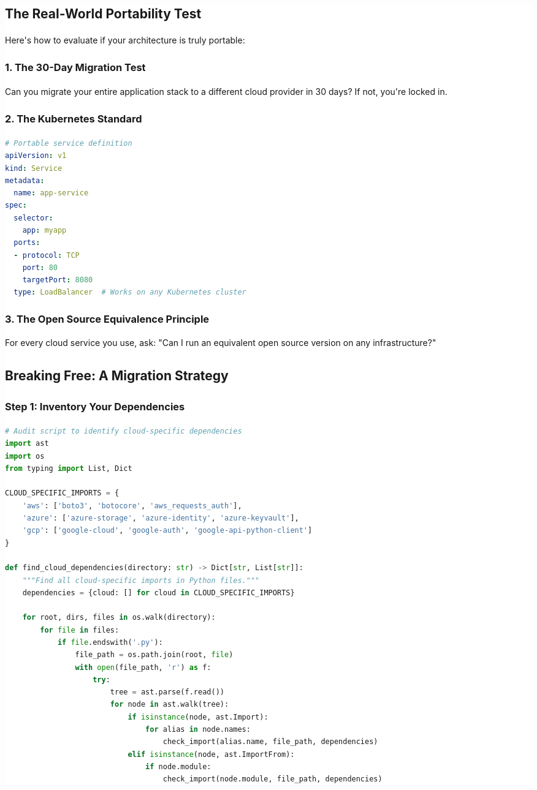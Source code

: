## The Real-World Portability Test

Here's how to evaluate if your architecture is truly portable:

### 1. **The 30-Day Migration Test**
Can you migrate your entire application stack to a different cloud provider in 30 days? If not, you're locked in.

### 2. **The Kubernetes Standard**
```yaml
# Portable service definition
apiVersion: v1
kind: Service
metadata:
  name: app-service
spec:
  selector:
    app: myapp
  ports:
  - protocol: TCP
    port: 80
    targetPort: 8080
  type: LoadBalancer  # Works on any Kubernetes cluster
```

### 3. **The Open Source Equivalence Principle**
For every cloud service you use, ask: "Can I run an equivalent open source version on any infrastructure?"

## Breaking Free: A Migration Strategy

### Step 1: Inventory Your Dependencies
```python
# Audit script to identify cloud-specific dependencies
import ast
import os
from typing import List, Dict

CLOUD_SPECIFIC_IMPORTS = {
    'aws': ['boto3', 'botocore', 'aws_requests_auth'],
    'azure': ['azure-storage', 'azure-identity', 'azure-keyvault'],
    'gcp': ['google-cloud', 'google-auth', 'google-api-python-client']
}

def find_cloud_dependencies(directory: str) -> Dict[str, List[str]]:
    """Find all cloud-specific imports in Python files."""
    dependencies = {cloud: [] for cloud in CLOUD_SPECIFIC_IMPORTS}
    
    for root, dirs, files in os.walk(directory):
        for file in files:
            if file.endswith('.py'):
                file_path = os.path.join(root, file)
                with open(file_path, 'r') as f:
                    try:
                        tree = ast.parse(f.read())
                        for node in ast.walk(tree):
                            if isinstance(node, ast.Import):
                                for alias in node.names:
                                    check_import(alias.name, file_path, dependencies)
                            elif isinstance(node, ast.ImportFrom):
                                if node.module:
                                    check_import(node.module, file_path, dependencies)
```